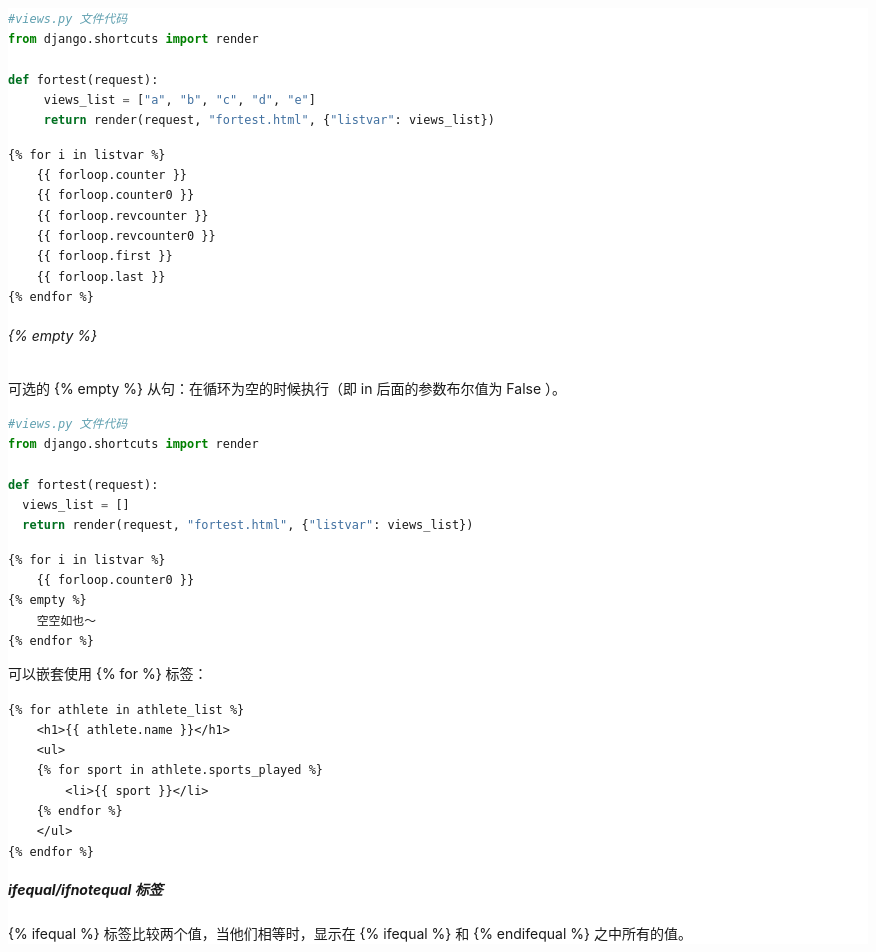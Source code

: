 ```python
#views.py 文件代码
from django.shortcuts import render

def fortest(request):
     views_list = ["a", "b", "c", "d", "e"]
     return render(request, "fortest.html", {"listvar": views_list})
```

```html
{% for i in listvar %}
    {{ forloop.counter }}
    {{ forloop.counter0 }}
    {{ forloop.revcounter }}
    {{ forloop.revcounter0 }}
    {{ forloop.first }}
    {{ forloop.last }}
{% endfor %}
```

###### {% empty %}

可选的 {% empty %} 从句：在循环为空的时候执行（即 in 后面的参数布尔值为 False ）。

```python
#views.py 文件代码
from django.shortcuts import render

def fortest(request):
  views_list = []
  return render(request, "fortest.html", {"listvar": views_list})
```

```html
{% for i in listvar %}
    {{ forloop.counter0 }}
{% empty %}
    空空如也～
{% endfor %}
```

可以嵌套使用 {% for %} 标签：

```
{% for athlete in athlete_list %}
    <h1>{{ athlete.name }}</h1>
    <ul>
    {% for sport in athlete.sports_played %}
        <li>{{ sport }}</li>
    {% endfor %}
    </ul>
{% endfor %}
```

##### ifequal/ifnotequal 标签

{% ifequal %} 标签比较两个值，当他们相等时，显示在 {% ifequal %} 和 {% endifequal %} 之中所有的值。
